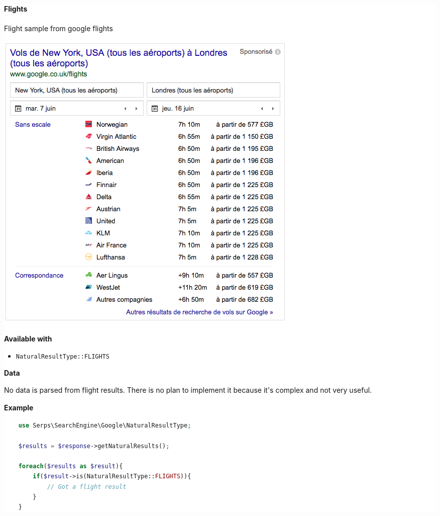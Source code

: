 
#### Flights

Flight sample from google flights


![Flights](images/result-types/flights.png)


**Available with**

- ``NaturalResultType::FLIGHTS``

**Data**

No data is parsed from flight results. There is no plan to implement it because it's complex and not very useful.

**Example**

```php
    use Serps\SearchEngine\Google\NaturalResultType;

    $results = $response->getNaturalResults();
    
    foreach($results as $result){
        if($result->is(NaturalResultType::FLIGHTS)){
            // Got a flight result
        }
    }
```
